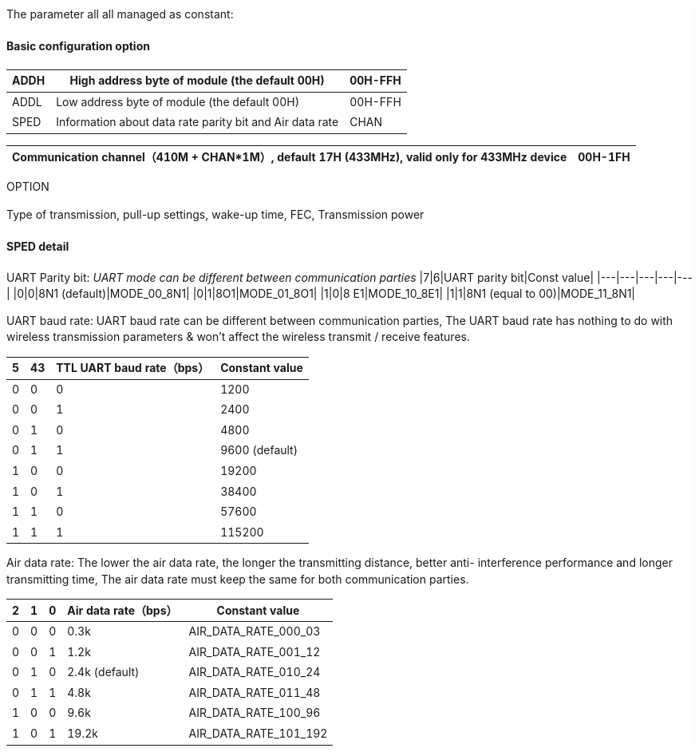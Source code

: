 The parameter all all managed as constant:

#### Basic configuration option

|ADDH|High address byte of module (the default 00H)|00H-FFH|
|---|---|---|
|ADDL|Low address byte of module (the default 00H)|00H-FFH|
|SPED|Information about data rate parity bit and Air data rate|CHAN|

|Communication channel（410M + CHAN*1M）, default 17H (433MHz),  **valid only for 433MHz device**|00H-1FH|
|---|---|

OPTION

Type of transmission, pull-up settings, wake-up time, FEC, Transmission power

#### SPED detail

UART Parity bit:  _UART mode can be different between communication parties_
|7|6|UART parity bit|Const value|
|---|---|---|---|---|
|0|0|8N1 (default)|MODE_00_8N1|
|0|1|8O1|MODE_01_8O1|
|1|0|8 E1|MODE_10_8E1|
|1|1|8N1 (equal to 00)|MODE_11_8N1|

UART baud rate: UART baud rate can be different between communication parties, The UART baud rate has nothing to do with wireless transmission parameters & won’t affect the wireless transmit / receive features.

|5|43|TTL UART baud rate（bps）|Constant value|
|---|---|---|---|
|0|0|0|1200|UART_BPS_1200|
|0|0|1|2400|UART_BPS_2400|
|0|1|0|4800|UART_BPS_4800|
|0|1|1|9600 (default)|UART_BPS_9600|
|1|0|0|19200|UART_BPS_19200|
|1|0|1|38400|UART_BPS_38400|
|1|1|0|57600|UART_BPS_57600|
|1|1|1|115200|UART_BPS_115200|

Air data rate: The lower the air data rate, the longer the transmitting distance, better anti- interference performance and longer transmitting time, The air data rate must keep the same for both communication parties.

|2|1|0|Air data rate（bps）|Constant value|
|---|---|---|---|---|
|0|0|0|0.3k|AIR_DATA_RATE_000_03|
|0|0|1|1.2k|AIR_DATA_RATE_001_12|
|0|1|0|2.4k (default)|AIR_DATA_RATE_010_24|
|0|1|1|4.8k|AIR_DATA_RATE_011_48|
|1|0|0|9.6k|AIR_DATA_RATE_100_96|
|1|0|1|19.2k|AIR_DATA_RATE_101_192|